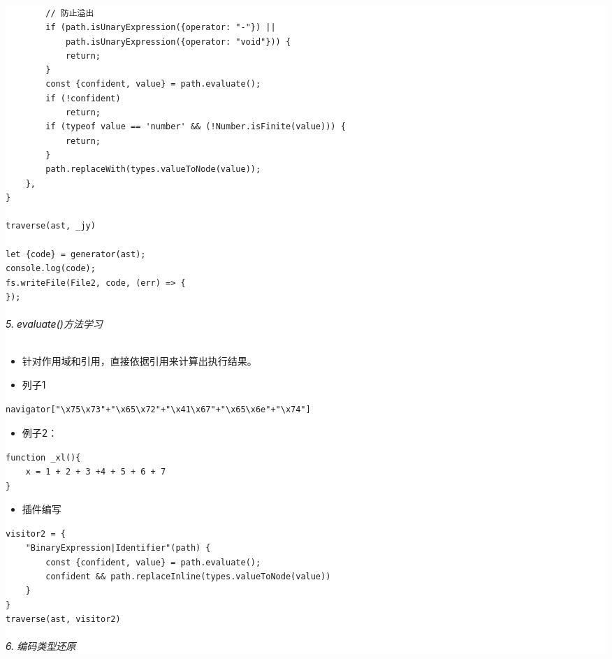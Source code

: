 ```
        // 防止溢出
        if (path.isUnaryExpression({operator: "-"}) ||
            path.isUnaryExpression({operator: "void"})) {
            return;
        }
        const {confident, value} = path.evaluate();
        if (!confident)
            return;
        if (typeof value == 'number' && (!Number.isFinite(value))) {
            return;
        }
        path.replaceWith(types.valueToNode(value));
    },
}

traverse(ast, _jy)

let {code} = generator(ast);
console.log(code);
fs.writeFile(File2, code, (err) => {
});

```

###### 5. evaluate()方法学习

- 针对作用域和引用，直接依据引用来计算出执行结果。

-  列子1

```
navigator["\x75\x73"+"\x65\x72"+"\x41\x67"+"\x65\x6e"+"\x74"]
```

- 例子2：

```
function _xl(){
	x = 1 + 2 + 3 +4 + 5 + 6 + 7
}
```

- 插件编写

```
visitor2 = {
    "BinaryExpression|Identifier"(path) {
        const {confident, value} = path.evaluate();
        confident && path.replaceInline(types.valueToNode(value))
    }
}
traverse(ast, visitor2)
```

###### 6. 编码类型还原
